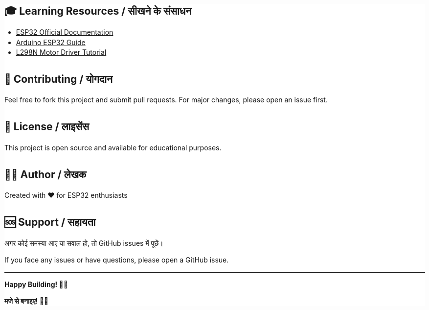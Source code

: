 ## 🎓 Learning Resources / सीखने के संसाधन

- [ESP32 Official Documentation](https://docs.espressif.com/projects/esp-idf/en/latest/esp32/)
- [Arduino ESP32 Guide](https://github.com/espressif/arduino-esp32)
- [L298N Motor Driver Tutorial](https://lastminuteengineers.com/l298n-dc-stepper-driver-arduino-tutorial/)

## 🤝 Contributing / योगदान

Feel free to fork this project and submit pull requests. For major changes, please open an issue first.

## 📝 License / लाइसेंस

This project is open source and available for educational purposes.

## 👨‍💻 Author / लेखक

Created with ❤️ for ESP32 enthusiasts

## 🆘 Support / सहायता

अगर कोई समस्या आए या सवाल हो, तो GitHub issues में पूछें।

If you face any issues or have questions, please open a GitHub issue.

---

**Happy Building! 🚗💨**

**मजे से बनाइए! 🚗💨**